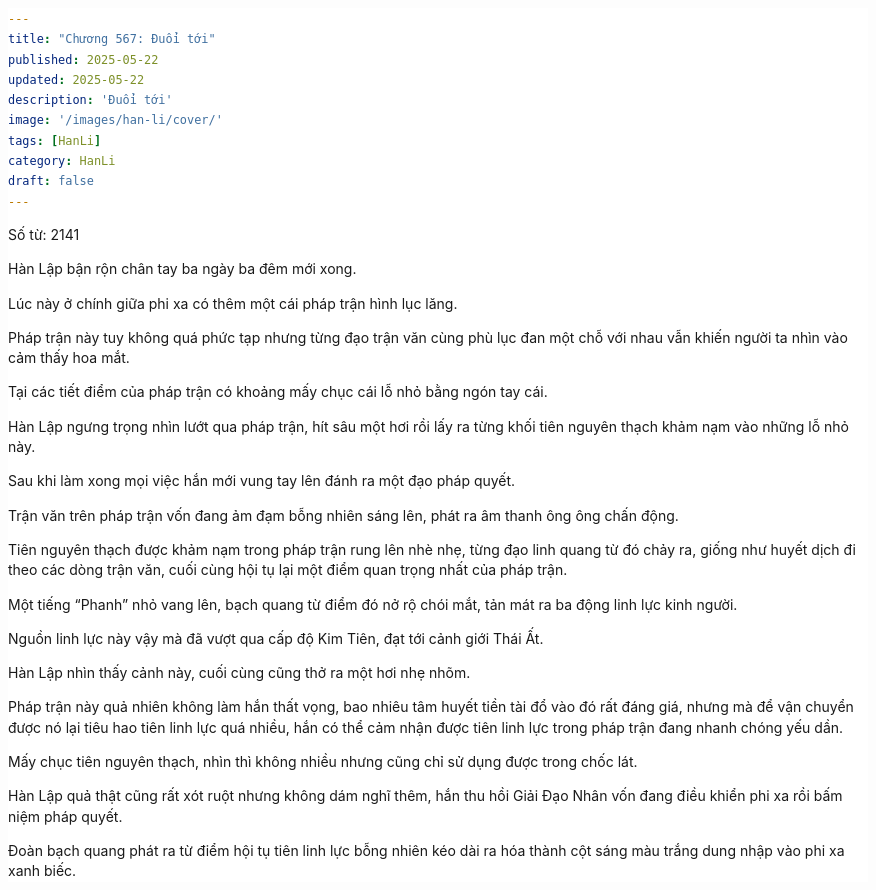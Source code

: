 ```yaml
---
title: "Chương 567: Đuổi tới"
published: 2025-05-22
updated: 2025-05-22
description: 'Đuổi tới'
image: '/images/han-li/cover/'
tags: [HanLi]
category: HanLi
draft: false
---
```


Số từ: 2141 










Hàn Lập bận rộn chân tay ba ngày ba đêm mới xong.

Lúc này ở chính giữa phi xa có thêm một cái pháp trận hình lục lăng.

Pháp trận này tuy không quá phức tạp nhưng từng đạo trận văn cùng phù lục đan một chỗ với nhau vẫn khiến người ta nhìn vào cảm thấy hoa mắt.

Tại các tiết điểm của pháp trận có khoảng mấy chục cái lỗ nhỏ bằng ngón tay cái.

Hàn Lập ngưng trọng nhìn lướt qua pháp trận, hít sâu một hơi rồi lấy ra từng khối tiên nguyên thạch khảm nạm vào những lỗ nhỏ này.

Sau khi làm xong mọi việc hắn mới vung tay lên đánh ra một đạo pháp quyết.

Trận văn trên pháp trận vốn đang ảm đạm bỗng nhiên sáng lên, phát ra âm thanh ông ông chấn động.

Tiên nguyên thạch được khảm nạm trong pháp trận rung lên nhè nhẹ, từng đạo linh quang từ đó chảy ra, giống như huyết dịch đi theo các dòng trận văn, cuối cùng hội tụ lại một điểm quan trọng nhất của pháp trận.

Một tiếng “Phanh” nhỏ vang lên, bạch quang từ điểm đó nở rộ chói mắt, tản mát ra ba động linh lực kinh người.

Nguồn linh lực này vậy mà đã vượt qua cấp độ Kim Tiên, đạt tới cảnh giới Thái Ất.

Hàn Lập nhìn thấy cảnh này, cuối cùng cũng thở ra một hơi nhẹ nhõm.

Pháp trận này quả nhiên không làm hắn thất vọng, bao nhiêu tâm huyết tiền tài đổ vào đó rất đáng giá, nhưng mà để vận chuyển được nó lại tiêu hao tiên linh lực quá nhiều, hắn có thể cảm nhận được tiên linh lực trong pháp trận đang nhanh chóng yếu dần.

Mấy chục tiên nguyên thạch, nhìn thì không nhiều nhưng cũng chỉ sử dụng được trong chốc lát.

Hàn Lập quả thật cũng rất xót ruột nhưng không dám nghĩ thêm, hắn thu hồi Giải Đạo Nhân vốn đang điều khiển phi xa rồi bấm niệm pháp quyết.

Đoàn bạch quang phát ra từ điểm hội tụ tiên linh lực bỗng nhiên kéo dài ra hóa thành cột sáng màu trắng dung nhập vào phi xa xanh biếc.
